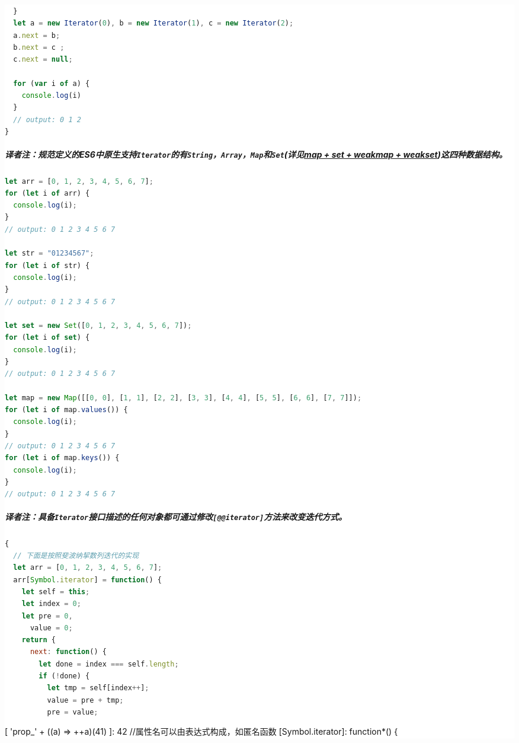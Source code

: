 ```JavaScript
  }
  let a = new Iterator(0), b = new Iterator(1), c = new Iterator(2);
  a.next = b;
  b.next = c ;
  c.next = null;

  for (var i of a) {
    console.log(i)
  }
  // output: 0 1 2
}
```

##### 译者注：规范定义的ES6中原生支持`Iterator`的有`String`，`Array`，`Map`和`Set`(详见[map + set + weakmap + weakset](#map--set--weakmap--weakset))这四种数据结构。
```JavaScript
let arr = [0, 1, 2, 3, 4, 5, 6, 7];
for (let i of arr) {
  console.log(i);
}
// output: 0 1 2 3 4 5 6 7

let str = "01234567";
for (let i of str) {
  console.log(i);
}
// output: 0 1 2 3 4 5 6 7

let set = new Set([0, 1, 2, 3, 4, 5, 6, 7]);
for (let i of set) {
  console.log(i);
}
// output: 0 1 2 3 4 5 6 7

let map = new Map([[0, 0], [1, 1], [2, 2], [3, 3], [4, 4], [5, 5], [6, 6], [7, 7]]);
for (let i of map.values()) {
  console.log(i);
}
// output: 0 1 2 3 4 5 6 7
for (let i of map.keys()) {
  console.log(i);
}
// output: 0 1 2 3 4 5 6 7
```

##### 译者注：具备`Iterator`接口描述的任何对象都可通过修改`[@@iterator]`方法来改变迭代方式。
```JavaScript
{
  // 下面是按照斐波纳挈数列迭代的实现
  let arr = [0, 1, 2, 3, 4, 5, 6, 7];
  arr[Symbol.iterator] = function() {
    let self = this;
    let index = 0;
    let pre = 0,
      value = 0;
    return {
      next: function() {
        let done = index === self.length;
        if (!done) {
          let tmp = self[index++];
          value = pre + tmp;
          pre = value;
```

  [ 'prop_' + ((a) => ++a)(41) ]: 42 //属性名可以由表达式构成，如匿名函数
  [Symbol.iterator]: function*() {